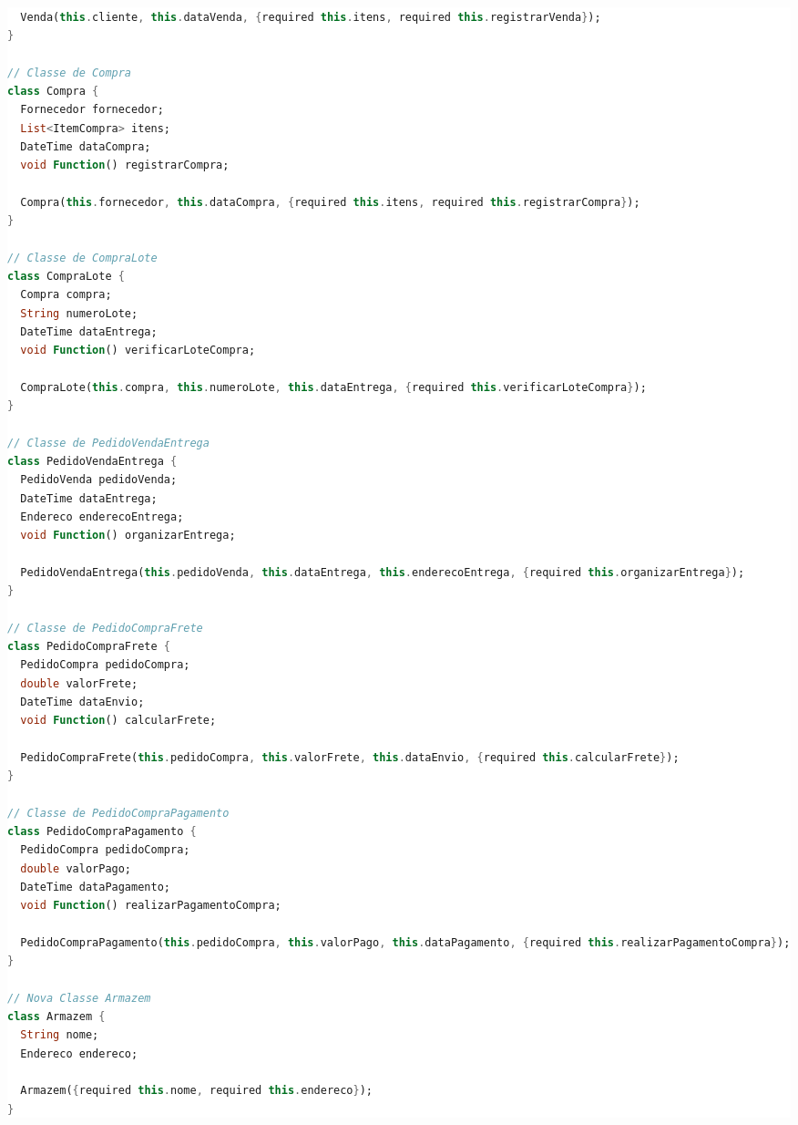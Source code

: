 ```dart
  Venda(this.cliente, this.dataVenda, {required this.itens, required this.registrarVenda});
}

// Classe de Compra
class Compra {
  Fornecedor fornecedor;
  List<ItemCompra> itens;
  DateTime dataCompra;
  void Function() registrarCompra;

  Compra(this.fornecedor, this.dataCompra, {required this.itens, required this.registrarCompra});
}

// Classe de CompraLote
class CompraLote {
  Compra compra;
  String numeroLote;
  DateTime dataEntrega;
  void Function() verificarLoteCompra;

  CompraLote(this.compra, this.numeroLote, this.dataEntrega, {required this.verificarLoteCompra});
}

// Classe de PedidoVendaEntrega
class PedidoVendaEntrega {
  PedidoVenda pedidoVenda;
  DateTime dataEntrega;
  Endereco enderecoEntrega;
  void Function() organizarEntrega;

  PedidoVendaEntrega(this.pedidoVenda, this.dataEntrega, this.enderecoEntrega, {required this.organizarEntrega});
}

// Classe de PedidoCompraFrete
class PedidoCompraFrete {
  PedidoCompra pedidoCompra;
  double valorFrete;
  DateTime dataEnvio;
  void Function() calcularFrete;

  PedidoCompraFrete(this.pedidoCompra, this.valorFrete, this.dataEnvio, {required this.calcularFrete});
}

// Classe de PedidoCompraPagamento
class PedidoCompraPagamento {
  PedidoCompra pedidoCompra;
  double valorPago;
  DateTime dataPagamento;
  void Function() realizarPagamentoCompra;

  PedidoCompraPagamento(this.pedidoCompra, this.valorPago, this.dataPagamento, {required this.realizarPagamentoCompra});
}

// Nova Classe Armazem
class Armazem {
  String nome;
  Endereco endereco;

  Armazem({required this.nome, required this.endereco});
}
```